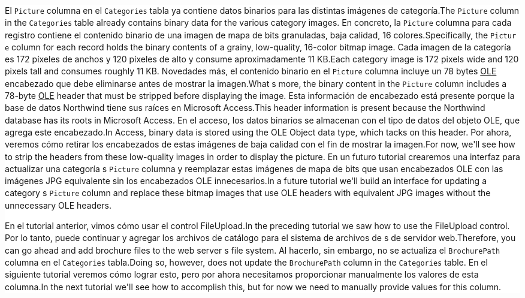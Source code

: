 <span data-ttu-id="f7065-119">El `Picture` columna en el `Categories` tabla ya contiene datos binarios para las distintas imágenes de categoría.</span><span class="sxs-lookup"><span data-stu-id="f7065-119">The `Picture` column in the `Categories` table already contains binary data for the various category images.</span></span> <span data-ttu-id="f7065-120">En concreto, la `Picture` columna para cada registro contiene el contenido binario de una imagen de mapa de bits granuladas, baja calidad, 16 colores.</span><span class="sxs-lookup"><span data-stu-id="f7065-120">Specifically, the `Picture` column for each record holds the binary contents of a grainy, low-quality, 16-color bitmap image.</span></span> <span data-ttu-id="f7065-121">Cada imagen de la categoría es 172 píxeles de anchos y 120 píxeles de alto y consume aproximadamente 11 KB.</span><span class="sxs-lookup"><span data-stu-id="f7065-121">Each category image is 172 pixels wide and 120 pixels tall and consumes roughly 11 KB.</span></span> <span data-ttu-id="f7065-122">Novedades más, el contenido binario en el `Picture` columna incluye un 78 bytes [OLE](http://en.wikipedia.org/wiki/Object_Linking_and_Embedding) encabezado que debe eliminarse antes de mostrar la imagen.</span><span class="sxs-lookup"><span data-stu-id="f7065-122">What s more, the binary content in the `Picture` column includes a 78-byte [OLE](http://en.wikipedia.org/wiki/Object_Linking_and_Embedding) header that must be stripped before displaying the image.</span></span> <span data-ttu-id="f7065-123">Esta información de encabezado está presente porque la base de datos Northwind tiene sus raíces en Microsoft Access.</span><span class="sxs-lookup"><span data-stu-id="f7065-123">This header information is present because the Northwind database has its roots in Microsoft Access.</span></span> <span data-ttu-id="f7065-124">En el acceso, los datos binarios se almacenan con el tipo de datos del objeto OLE, que agrega este encabezado.</span><span class="sxs-lookup"><span data-stu-id="f7065-124">In Access, binary data is stored using the OLE Object data type, which tacks on this header.</span></span> <span data-ttu-id="f7065-125">Por ahora, veremos cómo retirar los encabezados de estas imágenes de baja calidad con el fin de mostrar la imagen.</span><span class="sxs-lookup"><span data-stu-id="f7065-125">For now, we'll see how to strip the headers from these low-quality images in order to display the picture.</span></span> <span data-ttu-id="f7065-126">En un futuro tutorial crearemos una interfaz para actualizar una categoría s `Picture` columna y reemplazar estas imágenes de mapa de bits que usan encabezados OLE con las imágenes JPG equivalente sin los encabezados OLE innecesarios.</span><span class="sxs-lookup"><span data-stu-id="f7065-126">In a future tutorial we'll build an interface for updating a category s `Picture` column and replace these bitmap images that use OLE headers with equivalent JPG images without the unnecessary OLE headers.</span></span>

<span data-ttu-id="f7065-127">En el tutorial anterior, vimos cómo usar el control FileUpload.</span><span class="sxs-lookup"><span data-stu-id="f7065-127">In the preceding tutorial we saw how to use the FileUpload control.</span></span> <span data-ttu-id="f7065-128">Por lo tanto, puede continuar y agregar los archivos de catálogo para el sistema de archivos de s de servidor web.</span><span class="sxs-lookup"><span data-stu-id="f7065-128">Therefore, you can go ahead and add brochure files to the web server s file system.</span></span> <span data-ttu-id="f7065-129">Al hacerlo, sin embargo, no se actualiza el `BrochurePath` columna en el `Categories` tabla.</span><span class="sxs-lookup"><span data-stu-id="f7065-129">Doing so, however, does not update the `BrochurePath` column in the `Categories` table.</span></span> <span data-ttu-id="f7065-130">En el siguiente tutorial veremos cómo lograr esto, pero por ahora necesitamos proporcionar manualmente los valores de esta columna.</span><span class="sxs-lookup"><span data-stu-id="f7065-130">In the next tutorial we'll see how to accomplish this, but for now we need to manually provide values for this column.</span></span>
